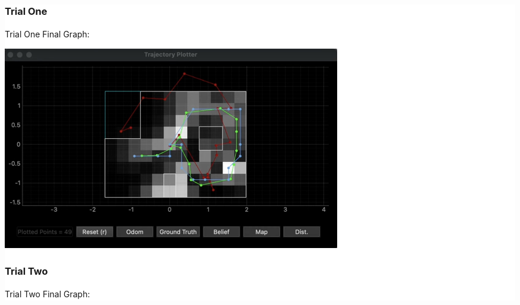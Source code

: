 ### Trial One

<iframe width="560" height="315" src="https://www.youtube.com/embed/cE_Z_0qnsog?si=rlP8GpGwsETJlYUh" title="YouTube video player" frameborder="0" allow="accelerometer; autoplay; clipboard-write; encrypted-media; gyroscope; picture-in-picture; web-share" referrerpolicy="strict-origin-when-cross-origin" allowfullscreen></iframe>

Trial One Final Graph: 

<img width="560" alt="Profile Picture" src="TRIAL_ONE.jpg">

### Trial Two

<iframe width="560" height="315" src="https://www.youtube.com/embed/ZtpZJqpl0EI?si=ahSAOEqxUV4g7A40" title="YouTube video player" frameborder="0" allow="accelerometer; autoplay; clipboard-write; encrypted-media; gyroscope; picture-in-picture; web-share" referrerpolicy="strict-origin-when-cross-origin" allowfullscreen></iframe>

Trial Two Final Graph: 
